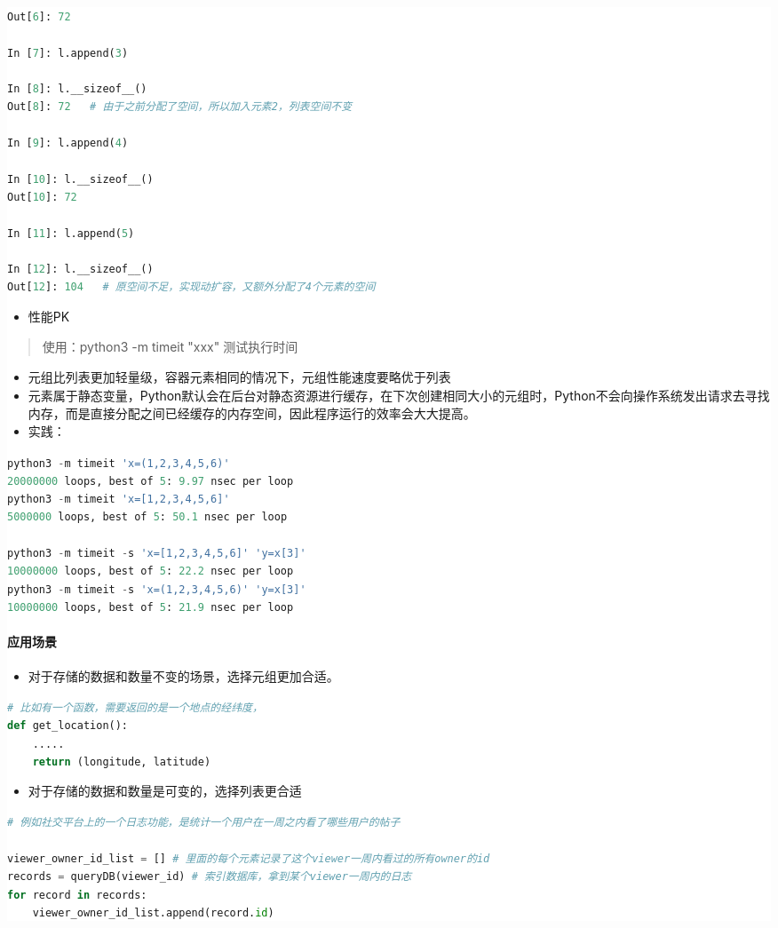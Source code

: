 ```python
Out[6]: 72    

In [7]: l.append(3)

In [8]: l.__sizeof__()
Out[8]: 72   # 由于之前分配了空间，所以加入元素2，列表空间不变

In [9]: l.append(4)

In [10]: l.__sizeof__()
Out[10]: 72

In [11]: l.append(5)

In [12]: l.__sizeof__()
Out[12]: 104   # 原空间不足，实现动扩容，又额外分配了4个元素的空间
```

- 性能PK
> 使用：python3 -m timeit "xxx" 测试执行时间

   - 元组比列表更加轻量级，容器元素相同的情况下，元组性能速度要略优于列表
   - 元素属于静态变量，Python默认会在后台对静态资源进行缓存，在下次创建相同大小的元组时，Python不会向操作系统发出请求去寻找内存，而是直接分配之间已经缓存的内存空间，因此程序运行的效率会大大提高。
- 实践：
```python
python3 -m timeit 'x=(1,2,3,4,5,6)'
20000000 loops, best of 5: 9.97 nsec per loop
python3 -m timeit 'x=[1,2,3,4,5,6]'
5000000 loops, best of 5: 50.1 nsec per loop

python3 -m timeit -s 'x=[1,2,3,4,5,6]' 'y=x[3]'
10000000 loops, best of 5: 22.2 nsec per loop
python3 -m timeit -s 'x=(1,2,3,4,5,6)' 'y=x[3]'
10000000 loops, best of 5: 21.9 nsec per loop
```

#### 应用场景

- 对于存储的数据和数量不变的场景，选择元组更加合适。
```python
# 比如有一个函数，需要返回的是一个地点的经纬度，
def get_location():
    ..... 
    return (longitude, latitude)
```

- 对于存储的数据和数量是可变的，选择列表更合适
```python
# 例如社交平台上的一个日志功能，是统计一个用户在一周之内看了哪些用户的帖子

viewer_owner_id_list = [] # 里面的每个元素记录了这个viewer一周内看过的所有owner的id
records = queryDB(viewer_id) # 索引数据库，拿到某个viewer一周内的日志
for record in records:
    viewer_owner_id_list.append(record.id)
```
